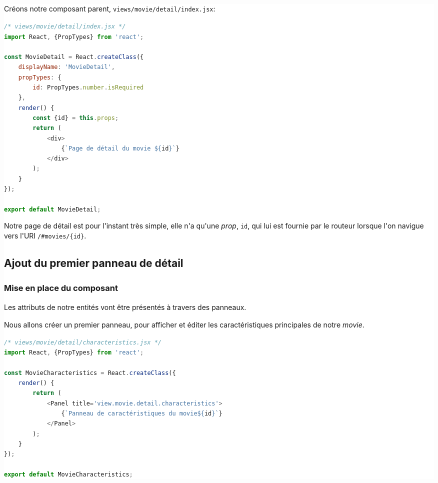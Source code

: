 Créons notre composant parent, `views/movie/detail/index.jsx`:

```js
/* views/movie/detail/index.jsx */
import React, {PropTypes} from 'react';

const MovieDetail = React.createClass({
    displayName: 'MovieDetail',
    propTypes: {
        id: PropTypes.number.isRequired
    },
    render() {
        const {id} = this.props;
        return (
            <div>
                {`Page de détail du movie ${id}`}
            </div>
        );
    }
});

export default MovieDetail;
```

Notre page de détail est pour l'instant très simple, elle n'a qu'une *prop*, `id`, qui lui est fournie par le routeur lorsque l'on navigue vers l'URI `/#movies/{id}`.


## Ajout du premier panneau de détail

### Mise en place du composant

Les attributs de notre entités vont être présentés à travers des panneaux.

Nous allons créer un premier panneau, pour afficher et éditer les caractéristiques principales de notre *movie*.

```js
/* views/movie/detail/characteristics.jsx */
import React, {PropTypes} from 'react';

const MovieCharacteristics = React.createClass({
    render() {
        return (
            <Panel title='view.movie.detail.characteristics'>
                {`Panneau de caractéristiques du movie${id}`}
            </Panel>
        );
    }
});

export default MovieCharacteristics;
```
